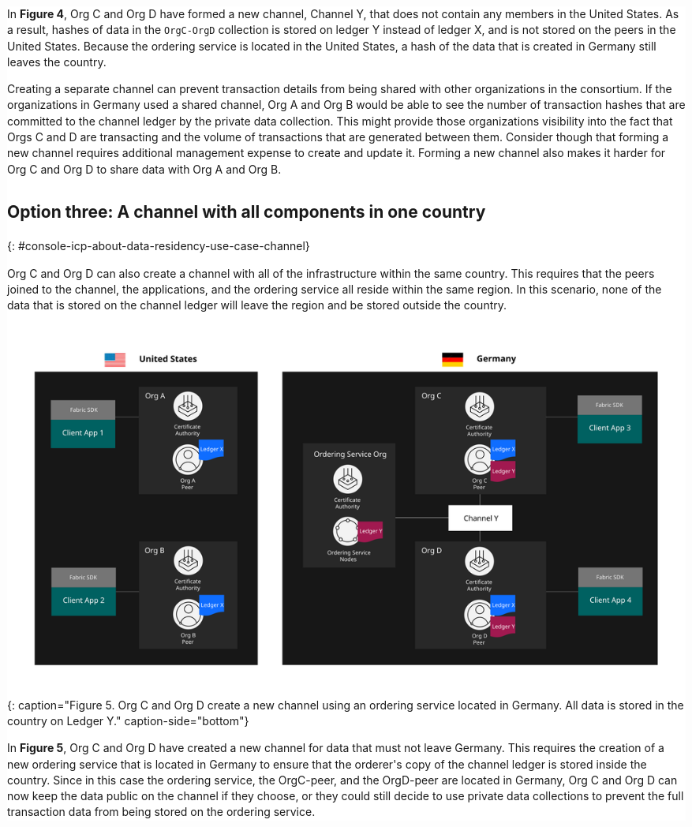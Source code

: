 In **Figure 4**, Org C and Org D have formed a new channel, Channel Y, that does not contain any members in the United States. As a result, hashes of data in the `OrgC-OrgD` collection is stored on ledger Y instead of ledger X, and is not stored on the peers in the United States. Because the ordering service is located in the United States, a hash of the data that is created in Germany still leaves the country.

Creating a separate channel can prevent transaction details from being shared with other organizations in the consortium. If the organizations in Germany used a shared channel, Org A and Org B would be able to see the number of transaction hashes that are committed to the channel ledger by the private data collection. This might provide those organizations visibility into the fact that Orgs C and D are transacting and the volume of transactions that are generated between them. Consider though that forming a new channel requires additional management expense to create and update it. Forming a new channel also makes it harder for Org C and Org D to share data with Org A and Org B.

## Option three: A channel with all components in one country
{: #console-icp-about-data-residency-use-case-channel}

Org C and Org D can also create a channel with all of the infrastructure within the same country. This requires that the peers joined to the channel, the applications, and the ordering service all reside within the same region. In this scenario, none of the data that is stored on the channel ledger will leave the region and be stored outside the country.

![Creating a separate channel](images/data_res_separate_channel.svg "Creating a separate channel"){: caption="Figure 5. Org C and Org D create a new channel using an ordering service located in Germany. All data is stored in the country on Ledger Y." caption-side="bottom"}

In **Figure 5**, Org C and Org D have created a new channel for data that must not leave Germany. This requires the creation of a new ordering service that is located in Germany to ensure that the orderer's copy of the channel ledger is stored inside the country. Since in this case the ordering service, the OrgC-peer, and the OrgD-peer are located in Germany, Org C and Org D can now keep the data public on the channel if they choose, or they could still decide to use private data collections to prevent the full transaction data from being stored on the ordering service.
